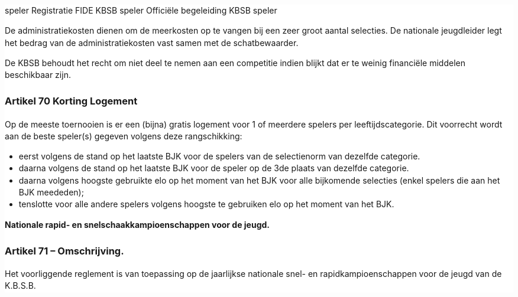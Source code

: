    <td>speler
   </td>
  </tr>
  <tr>
   <td>Registratie FIDE
   </td>
   <td>KBSB
   </td>
   <td>speler
   </td>
  </tr>
  <tr>
   <td>Officiële begeleiding
   </td>
   <td>KBSB
   </td>
   <td>speler
   </td>
  </tr>
  <tr>
   <td>
   </td>
   <td>
   </td>
   <td>
   </td>
  </tr>
</table>

De administratiekosten dienen om de meerkosten op te vangen bij een zeer groot aantal selecties.  De nationale jeugdleider legt het bedrag van de administratiekosten vast samen met de schatbewaarder.

De KBSB behoudt het recht om niet deel te nemen aan een competitie indien blijkt dat er te weinig financiële middelen beschikbaar zijn.

### Artikel 70 Korting Logement

Op de meeste toernooien is er een (bijna) gratis logement voor 1 of meerdere spelers per leeftijdscategorie. Dit voorrecht wordt aan de beste speler(s) gegeven volgens deze rangschikking:

*   eerst volgens de stand op het laatste BJK voor de spelers van de selectienorm van dezelfde categorie.
*   daarna volgens de stand op het laatste BJK voor de speler op de 3de plaats van dezelfde categorie.
*   daarna volgens hoogste gebruikte elo op het moment van het BJK voor alle bijkomende selecties (enkel spelers die aan het BJK meededen);
*   tenslotte voor alle andere spelers volgens hoogste te gebruiken elo op het moment van het BJK.

**Nationale rapid- en snelschaakkampioenschappen voor de jeugd.**

### Artikel 71 – Omschrijving.

Het voorliggende reglement is van toepassing op de jaarlijkse nationale snel- en rapidkampioenschappen voor de jeugd van de K.B.S.B.
